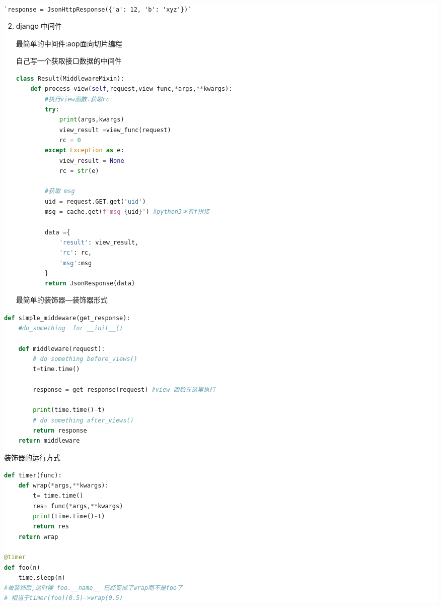    	`response = JsonHttpResponse({'a': 12, 'b': 'xyz'})`

2. django 中间件

   最简单的中间件:aop面向切片编程

   自己写一个获取接口数据的中间件

   ```python
   class Result(MiddlewareMixin):
       def process_view(self,request,view_func,*args,**kwargs):
           #执行view函数.获取rc
           try:
               print(args,kwargs)
               view_result =view_func(request)
               rc = 0
           except Exception as e:
               view_result = None
               rc = str(e)
               
           #获取 msg
           uid = request.GET.get('uid')
           msg = cache.get(f'msg-{uid}') #python3才有f拼接
           
           data ={
               'result': view_result,
               'rc': rc,
               'msg':msg
           }
           return JsonResponse(data)
   ```

   最简单的装饰器—装饰器形式

```python
def simple_middeware(get_response):
    #do_something  for __init__()
    
    def middleware(request):
        # do something before_views()
		t=time.time()
        
        response = get_response(request) #view 函数在这里执行
        
        print(time.time()-t)
        # do something after_views()
        return response
    return middleware
```

装饰器的运行方式

```python
def timer(func):
    def wrap(*args,**kwargs):
        t= time.time()
        res= func(*args,**kwargs)
        print(time.time()-t)
        return res
    return wrap

@timer
def foo(n)
	time.sleep(n)
#被装饰后,这时候 foo.__name__ 已经变成了wrap而不是foo了
# 相当于timer(foo)(0.5)->wrap(0.5)
```
